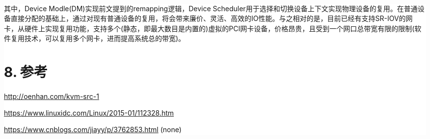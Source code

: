 其中，Device Modle(DM)实现前文提到的remapping逻辑，Device Scheduler用于选择和切换设备上下文实现物理设备的复用。在普通设备直接分配的基础上，通过对现有普通设备的复用，将会带来廉价、灵活、高效的IO性能。与之相对的是，目前已经有支持SR-IOV的网卡，从硬件上实现复用功能，支持多个(静态，即最大数目是内置的)虚拟的PCI网卡设备，价格昂贵，且受到一个网口总带宽有限的限制(软件复用技术，可以复用多个网卡，进而提高系统总的带宽)。


# 8. 参考

http://oenhan.com/kvm-src-1

https://www.linuxidc.com/Linux/2015-01/112328.htm

https://www.cnblogs.com/jiayy/p/3762853.html (none)